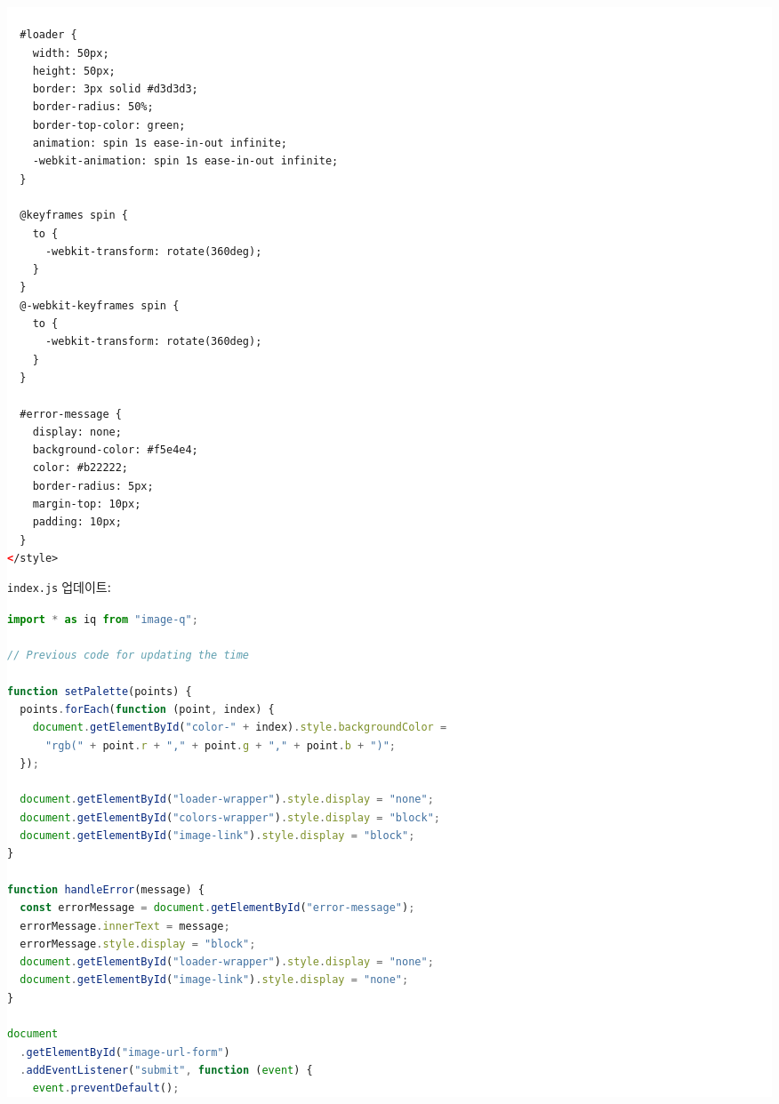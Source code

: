 ```xml

  #loader {
    width: 50px;
    height: 50px;
    border: 3px solid #d3d3d3;
    border-radius: 50%;
    border-top-color: green;
    animation: spin 1s ease-in-out infinite;
    -webkit-animation: spin 1s ease-in-out infinite;
  }

  @keyframes spin {
    to {
      -webkit-transform: rotate(360deg);
    }
  }
  @-webkit-keyframes spin {
    to {
      -webkit-transform: rotate(360deg);
    }
  }

  #error-message {
    display: none;
    background-color: #f5e4e4;
    color: #b22222;
    border-radius: 5px;
    margin-top: 10px;
    padding: 10px;
  }
</style>
```

`index.js` 업데이트:

```js
import * as iq from "image-q";

// Previous code for updating the time

function setPalette(points) {
  points.forEach(function (point, index) {
    document.getElementById("color-" + index).style.backgroundColor =
      "rgb(" + point.r + "," + point.g + "," + point.b + ")";
  });

  document.getElementById("loader-wrapper").style.display = "none";
  document.getElementById("colors-wrapper").style.display = "block";
  document.getElementById("image-link").style.display = "block";
}

function handleError(message) {
  const errorMessage = document.getElementById("error-message");
  errorMessage.innerText = message;
  errorMessage.style.display = "block";
  document.getElementById("loader-wrapper").style.display = "none";
  document.getElementById("image-link").style.display = "none";
}

document
  .getElementById("image-url-form")
  .addEventListener("submit", function (event) {
    event.preventDefault();

```